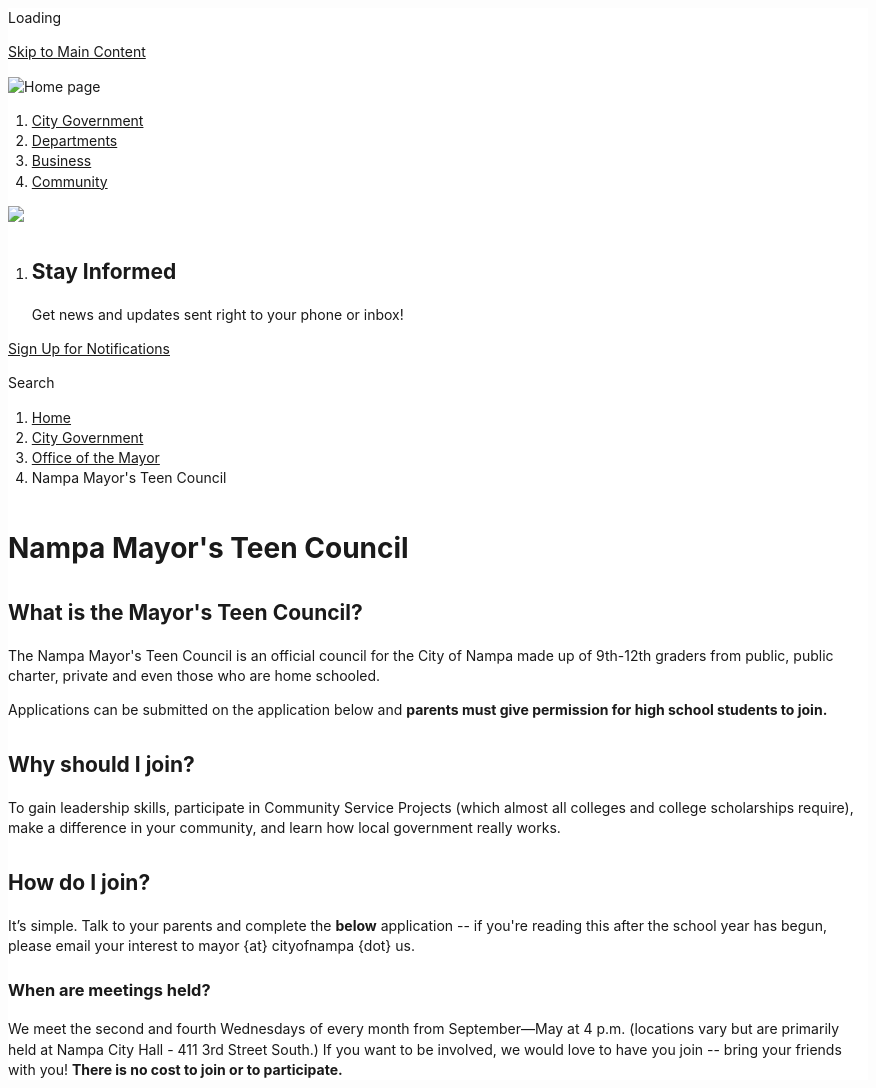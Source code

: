 Loading

[Skip to Main Content](https://www.cityofnampa.us/509/Nampa-Mayors-Teen-Council/)

![Home page](https://www.cityofnampa.us/ImageRepository/Document?documentID=15577)

1. [City Government](https://www.cityofnampa.us/94/City-Government)
2. [Departments](https://www.cityofnampa.us/115/Departments)
3. [Business](https://www.cityofnampa.us/298/Business)
4. [Community](https://www.cityofnampa.us/320/Community)



![](https://www.cityofnampa.us/ImageRepository/Document?documentID=15580)

1. ## Stay Informed
   
   Get news and updates sent right to your phone or inbox!

[Sign Up for Notifications](https://www.cityofnampa.us/list.aspx)

Search

1. [Home](https://www.cityofnampa.us)
2. [City Government](https://www.cityofnampa.us/94/City-Government)
3. [Office of the Mayor](https://www.cityofnampa.us/529/Office-of-the-Mayor)
4. Nampa Mayor's Teen Council

# Nampa Mayor's Teen Council

## **What is the Mayor's Teen Council?**

The Nampa Mayor's Teen Council is an official council for the City of Nampa made up of 9th-12th graders from public, public charter, private and even those who are home schooled.

Applications can be submitted on the application below and **parents must give permission for high school students to join.** 

## **Why should I join?**

To gain leadership skills, participate in Community Service Projects (which almost all colleges and college scholarships require), make a difference in your community, and learn how local government really works.

## **How do I join?**

It’s simple. Talk to your parents and complete the **below** application -- if you're reading this after the school year has begun, please email your interest to mayor {at} cityofnampa {dot} us.

### ****When are meetings held?****

We meet the second and fourth Wednesdays of every month from September—May at 4 p.m. (locations vary but are primarily held at Nampa City Hall - 411 3rd Street South.) If you want to be involved, we would love to have you join -- bring your friends with you! **There is no cost to join or to participate.**
